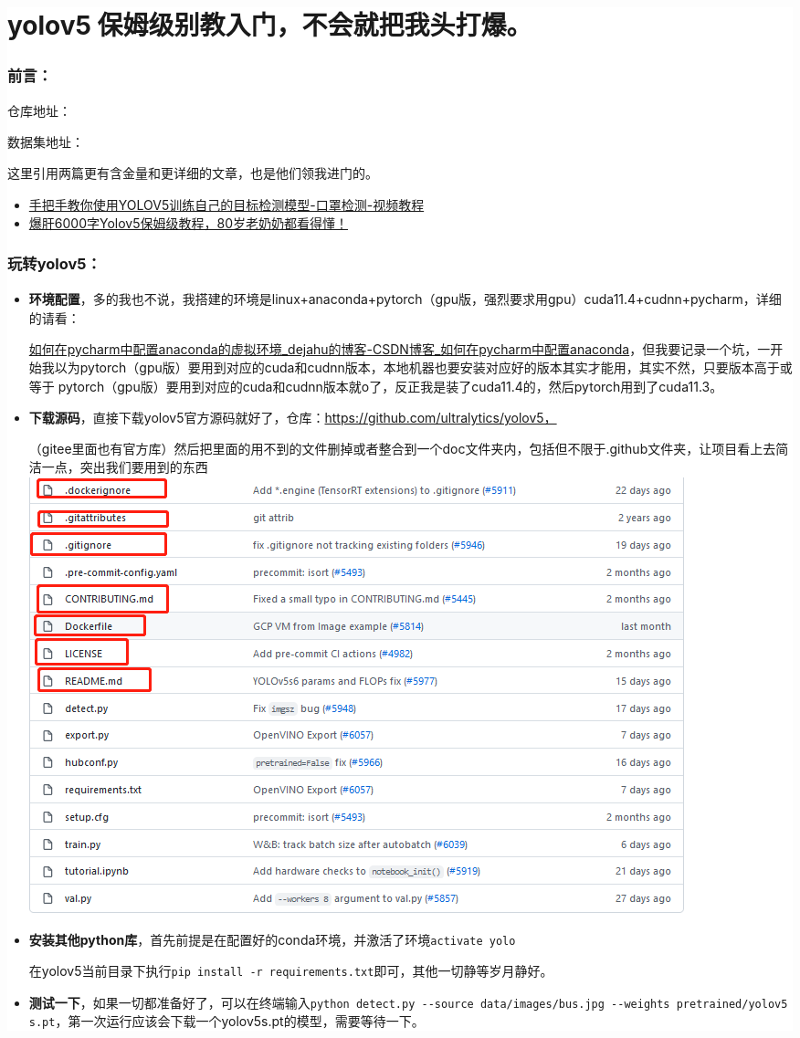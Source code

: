 # yolov5 保姆级别教入门，不会就把我头打爆。

### 前言：

仓库地址：

数据集地址：

这里引用两篇更有含金量和更详细的文章，也是他们领我进门的。

* [手把手教你使用YOLOV5训练自己的目标检测模型-口罩检测-视频教程](https://blog.csdn.net/ECHOSON/article/details/121939535)
* [爆肝6000字Yolov5保姆级教程，80岁老奶奶都看得懂！](https://blog.csdn.net/ECHOSON/article/details/121939535)

### 玩转yolov5：

* **环境配置**，多的我也不说，我搭建的环境是linux+anaconda+pytorch（gpu版，强烈要求用gpu）cuda11.4+cudnn+pycharm，详细的请看：

  [如何在pycharm中配置anaconda的虚拟环境_dejahu的博客-CSDN博客_如何在pycharm中配置anaconda](https://blog.csdn.net/ECHOSON/article/details/117220445)，但我要记录一个坑，一开始我以为pytorch（gpu版）要用到对应的cuda和cudnn版本，本地机器也要安装对应好的版本其实才能用，其实不然，只要版本高于或等于 pytorch（gpu版）要用到对应的cuda和cudnn版本就o了，反正我是装了cuda11.4的，然后pytorch用到了cuda11.3。

* **下载源码**，直接下载yolov5官方源码就好了，仓库：https://github.com/ultralytics/yolov5，

  （gitee里面也有官方库）然后把里面的用不到的文件删掉或者整合到一个doc文件夹内，包括但不限于.github文件夹，让项目看上去简洁一点，突出我们要用到的东西![image-20211229215909452](Readme.assets/image-20211229215909452.png)

* **安装其他python库**，首先前提是在配置好的conda环境，并激活了环境`activate yolo`

  在yolov5当前目录下执行`pip install -r requirements.txt`即可，其他一切静等岁月静好。

* **测试一下**，如果一切都准备好了，可以在终端输入`python detect.py --source data/images/bus.jpg --weights pretrained/yolov5s.pt`，第一次运行应该会下载一个yolov5s.pt的模型，需要等待一下。
